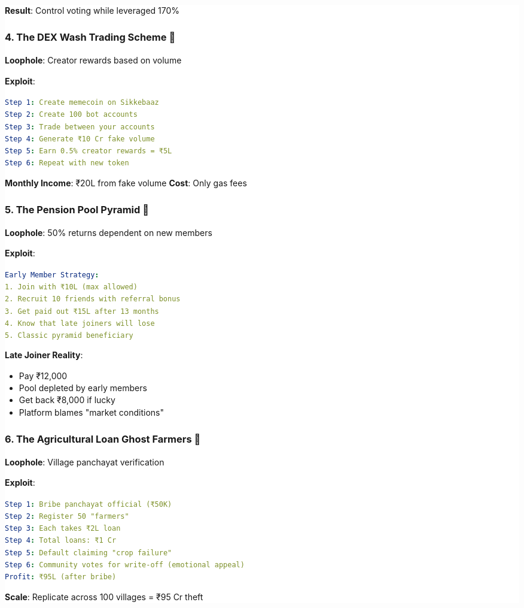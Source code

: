 **Result**: Control voting while leveraged 170%

### 4. The DEX Wash Trading Scheme 🔄

**Loophole**: Creator rewards based on volume

**Exploit**:
```yaml
Step 1: Create memecoin on Sikkebaaz
Step 2: Create 100 bot accounts
Step 3: Trade between your accounts
Step 4: Generate ₹10 Cr fake volume
Step 5: Earn 0.5% creator rewards = ₹5L
Step 6: Repeat with new token
```

**Monthly Income**: ₹20L from fake volume
**Cost**: Only gas fees

### 5. The Pension Pool Pyramid 🔺

**Loophole**: 50% returns dependent on new members

**Exploit**:
```yaml
Early Member Strategy:
1. Join with ₹10L (max allowed)
2. Recruit 10 friends with referral bonus
3. Get paid out ₹15L after 13 months
4. Know that late joiners will lose
5. Classic pyramid beneficiary
```

**Late Joiner Reality**:
- Pay ₹12,000
- Pool depleted by early members
- Get back ₹8,000 if lucky
- Platform blames "market conditions"

### 6. The Agricultural Loan Ghost Farmers 👻

**Loophole**: Village panchayat verification

**Exploit**:
```yaml
Step 1: Bribe panchayat official (₹50K)
Step 2: Register 50 "farmers"
Step 3: Each takes ₹2L loan
Step 4: Total loans: ₹1 Cr
Step 5: Default claiming "crop failure"
Step 6: Community votes for write-off (emotional appeal)
Profit: ₹95L (after bribe)
```

**Scale**: Replicate across 100 villages = ₹95 Cr theft

